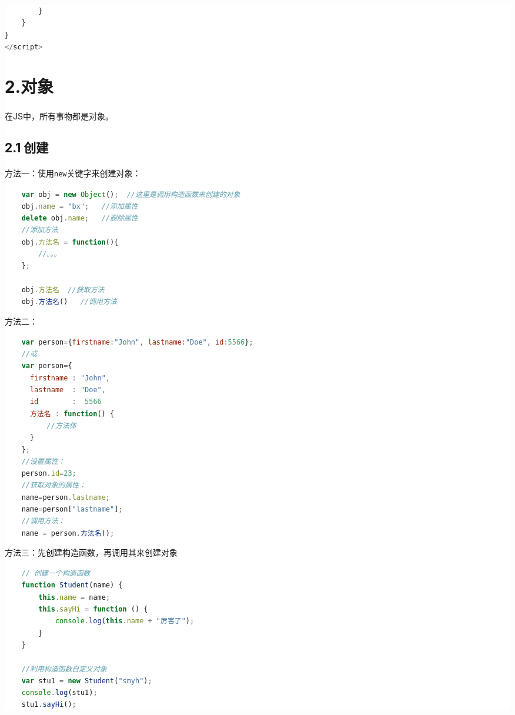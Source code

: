 ```javascript
    	}
	}
}
</script>
```


# 2.对象

在JS中，所有事物都是对象。

## 2.1 创建

方法一：使用`new`关键字来创建对象：
```javascript
    var obj = new Object();  //这里是调用构造函数来创建的对象
    obj.name = "bx";   //添加属性
    delete obj.name;   //删除属性
    //添加方法
    obj.方法名 = function(){
        //。。。
    };

    obj.方法名  //获取方法
    obj.方法名()   //调用方法
```

方法二：
```javascript
    var person={firstname:"John", lastname:"Doe", id:5566};
    //或
    var person={
      firstname : "John",
      lastname  : "Doe",
      id        :  5566
      方法名 : function() {
          //方法体
      }
    };
    //设置属性：
    person.id=23;
    //获取对象的属性：
    name=person.lastname;
    name=person["lastname"];
    //调用方法：
    name = person.方法名();
```

方法三：先创建构造函数，再调用其来创建对象
```javascript
    // 创建一个构造函数
    function Student(name) {
        this.name = name;
        this.sayHi = function () {
            console.log(this.name + "厉害了");
        }
    }

    //利用构造函数自定义对象
    var stu1 = new Student("smyh");
    console.log(stu1);
    stu1.sayHi();
```
